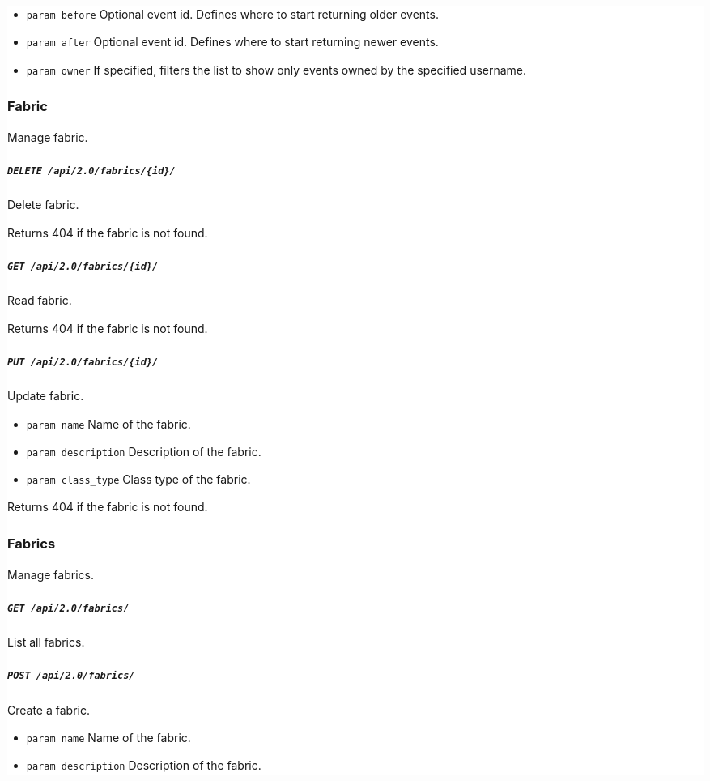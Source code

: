 - `param before`
   Optional event id. Defines where to start returning
       older events.

- `param after`
   Optional event id. Defines where to start returning
       newer events.

- `param owner`
   If specified, filters the list to show only events
       owned by the specified username.

### Fabric

Manage fabric.

##### `DELETE /api/2.0/fabrics/{id}/`

Delete fabric.

Returns 404 if the fabric is not found.

##### `GET /api/2.0/fabrics/{id}/`

Read fabric.

Returns 404 if the fabric is not found.

##### `PUT /api/2.0/fabrics/{id}/`

Update fabric.

- `param name`
   Name of the fabric.

- `param description`
   Description of the fabric.

- `param class_type`
   Class type of the fabric.

Returns 404 if the fabric is not found.

### Fabrics

Manage fabrics.

##### `GET /api/2.0/fabrics/`

List all fabrics.

##### `POST /api/2.0/fabrics/`

Create a fabric.

- `param name`
   Name of the fabric.

- `param description`
   Description of the fabric.
